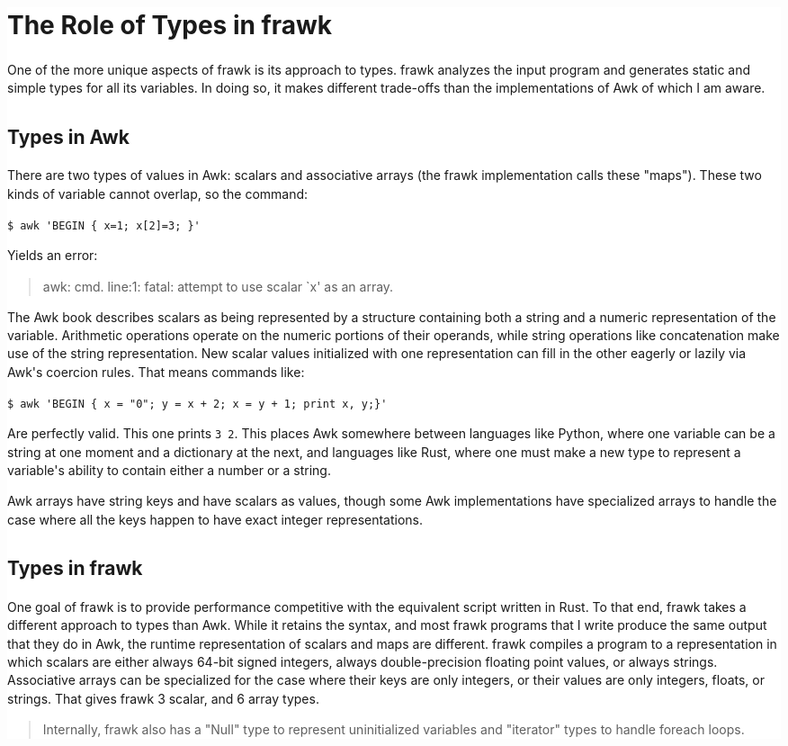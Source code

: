 # The Role of Types in frawk

One of the more unique aspects of frawk is its approach to types. frawk analyzes
the input program and generates static and simple types for all its variables.
In doing so, it makes different trade-offs than the implementations of Awk of
which I am aware.

## Types in Awk

There are two types of values in Awk: scalars and associative arrays (the frawk
implementation calls these "maps").  These two kinds of variable cannot overlap,
so the command:

```shell
$ awk 'BEGIN { x=1; x[2]=3; }'
```

Yields an error:

> awk: cmd. line:1: fatal: attempt to use scalar `x' as an array.

The Awk book describes scalars as being represented by a structure containing
both a string and a numeric representation of the variable. Arithmetic
operations operate on the numeric portions of their operands, while string
operations like concatenation make use of the string representation. New scalar
values initialized with one representation can fill in the other eagerly or
lazily via Awk's coercion rules. That means commands like:

```shell
$ awk 'BEGIN { x = "0"; y = x + 2; x = y + 1; print x, y;}'
```

Are perfectly valid. This one prints `3 2`. This places Awk somewhere between
languages like Python, where one variable can be a string at one moment and a
dictionary at the next, and languages like Rust, where one must make a new type
to represent a variable's ability to contain either a number or a string.

Awk arrays have string keys and have scalars as values, though some Awk
implementations have specialized arrays to handle the case where all the keys
happen to have exact integer representations.

## Types in frawk

One goal of frawk is to provide performance competitive with the equivalent
script written in Rust. To that end, frawk takes a different approach to types
than Awk.  While it retains the syntax, and most frawk programs that I write
produce the same output that they do in Awk, the runtime representation of
scalars and maps are different. frawk compiles a program to a representation in
which scalars are either always 64-bit signed integers, always double-precision
floating point values, or always strings. Associative arrays can be specialized
for the case where their keys are only integers, or their values are only
integers, floats, or strings. That gives frawk 3 scalar, and 6 array types.

> Internally, frawk also has a "Null" type to represent uninitialized variables
> and "iterator" types to handle foreach loops.

